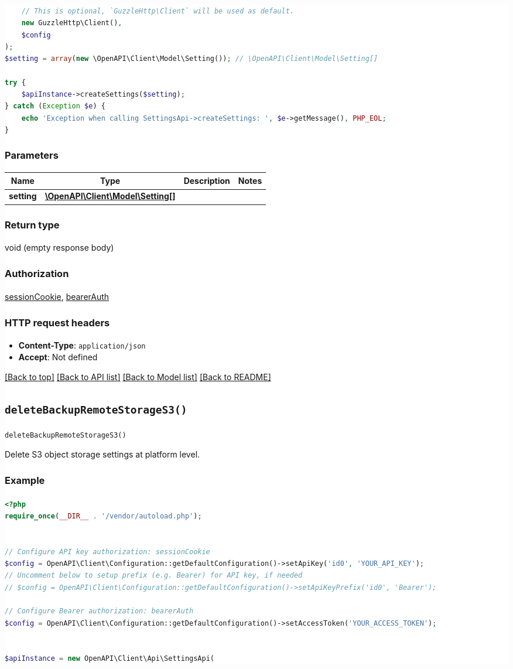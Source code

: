 ```php
    // This is optional, `GuzzleHttp\Client` will be used as default.
    new GuzzleHttp\Client(),
    $config
);
$setting = array(new \OpenAPI\Client\Model\Setting()); // \OpenAPI\Client\Model\Setting[]

try {
    $apiInstance->createSettings($setting);
} catch (Exception $e) {
    echo 'Exception when calling SettingsApi->createSettings: ', $e->getMessage(), PHP_EOL;
}
```

### Parameters

| Name | Type | Description  | Notes |
| ------------- | ------------- | ------------- | ------------- |
| **setting** | [**\OpenAPI\Client\Model\Setting[]**](../Model/Setting.md)|  | |

### Return type

void (empty response body)

### Authorization

[sessionCookie](../../README.md#sessionCookie), [bearerAuth](../../README.md#bearerAuth)

### HTTP request headers

- **Content-Type**: `application/json`
- **Accept**: Not defined

[[Back to top]](#) [[Back to API list]](../../README.md#endpoints)
[[Back to Model list]](../../README.md#models)
[[Back to README]](../../README.md)

## `deleteBackupRemoteStorageS3()`

```php
deleteBackupRemoteStorageS3()
```

Delete S3 object storage settings at platform level.

### Example

```php
<?php
require_once(__DIR__ . '/vendor/autoload.php');


// Configure API key authorization: sessionCookie
$config = OpenAPI\Client\Configuration::getDefaultConfiguration()->setApiKey('id0', 'YOUR_API_KEY');
// Uncomment below to setup prefix (e.g. Bearer) for API key, if needed
// $config = OpenAPI\Client\Configuration::getDefaultConfiguration()->setApiKeyPrefix('id0', 'Bearer');

// Configure Bearer authorization: bearerAuth
$config = OpenAPI\Client\Configuration::getDefaultConfiguration()->setAccessToken('YOUR_ACCESS_TOKEN');


$apiInstance = new OpenAPI\Client\Api\SettingsApi(
```